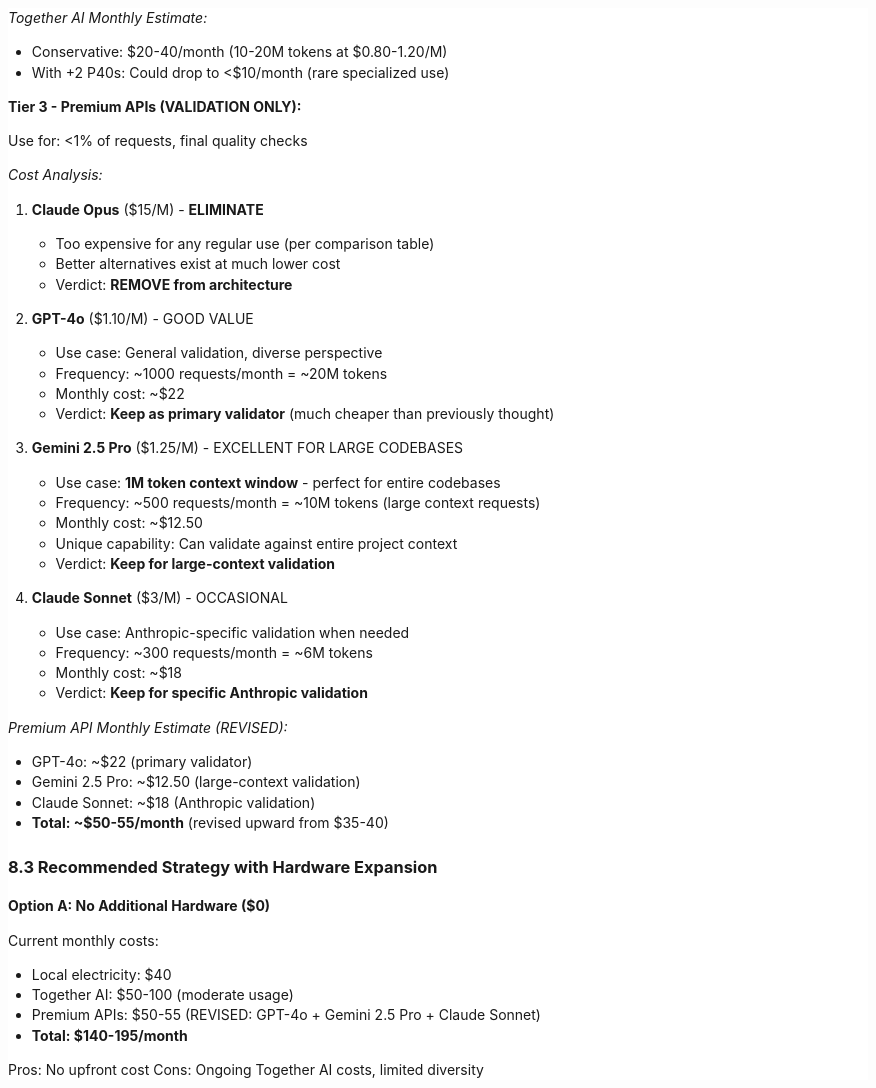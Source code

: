 *Together AI Monthly Estimate:*

- Conservative: $20-40/month (10-20M tokens at $0.80-1.20/M)
- With +2 P40s: Could drop to <$10/month (rare specialized use)

**Tier 3 - Premium APIs (VALIDATION ONLY):**

Use for: <1% of requests, final quality checks

*Cost Analysis:*

1. **Claude Opus** ($15/M) - **ELIMINATE**

   - Too expensive for any regular use (per comparison table)
   - Better alternatives exist at much lower cost
   - Verdict: **REMOVE from architecture**

2. **GPT-4o** ($1.10/M) - GOOD VALUE

   - Use case: General validation, diverse perspective
   - Frequency: ~1000 requests/month = ~20M tokens
   - Monthly cost: ~$22
   - Verdict: **Keep as primary validator** (much cheaper than previously thought)

3. **Gemini 2.5 Pro** ($1.25/M) - EXCELLENT FOR LARGE CODEBASES

   - Use case: **1M token context window** - perfect for entire codebases
   - Frequency: ~500 requests/month = ~10M tokens (large context requests)
   - Monthly cost: ~$12.50
   - Unique capability: Can validate against entire project context
   - Verdict: **Keep for large-context validation**

4. **Claude Sonnet** ($3/M) - OCCASIONAL

   - Use case: Anthropic-specific validation when needed
   - Frequency: ~300 requests/month = ~6M tokens
   - Monthly cost: ~$18
   - Verdict: **Keep for specific Anthropic validation**

*Premium API Monthly Estimate (REVISED):*

- GPT-4o: ~$22 (primary validator)
- Gemini 2.5 Pro: ~$12.50 (large-context validation)
- Claude Sonnet: ~$18 (Anthropic validation)
- **Total: ~$50-55/month** (revised upward from $35-40)

### 8.3 Recommended Strategy with Hardware Expansion

**Option A: No Additional Hardware ($0)**

Current monthly costs:

- Local electricity: $40
- Together AI: $50-100 (moderate usage)
- Premium APIs: $50-55 (REVISED: GPT-4o + Gemini 2.5 Pro + Claude Sonnet)
- **Total: $140-195/month**

Pros: No upfront cost
Cons: Ongoing Together AI costs, limited diversity
